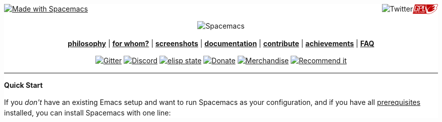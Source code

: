 <a name="top" id="fork-destination-box"></a>
<a href="https://develop.spacemacs.org"><img src="assets/spacemacs-badge.svg" alt="Made with Spacemacs" height="20"></a>
<a href="https://www.gnu.org/licenses/gpl-3.0.en.html"><img src="assets/gplv3.png" alt="GPLv3 Software" align="right" height="20"></a>
<a href="https://www.twitter.com/spacemacs"><img src="https://i.imgur.com/tXSoThF.png" alt="Twitter" align="right" height="20"></a>


<p align="center"><img src="doc/img/title2.png" alt="Spacemacs"/></p>
<p align="center">
<b><a href="https://develop.spacemacs.org/doc/DOCUMENTATION#core-pillars">philosophy</a></b>
|
<b><a href="https://develop.spacemacs.org/doc/DOCUMENTATION#who-can-benefit-from-this">for whom?</a></b>
|
<b><a href="https://develop.spacemacs.org/doc/DOCUMENTATION#screenshots">screenshots</a></b>
|
<b><a href="https://develop.spacemacs.org/doc/DOCUMENTATION.html">documentation</a></b>
|
<b><a href="CONTRIBUTING.org">contribute</a></b>
|
<b><a href="https://develop.spacemacs.org/doc/DOCUMENTATION#achievements">achievements</a></b>
|
<b><a href="https://develop.spacemacs.org/doc/FAQ">FAQ</a></b>
</p>



<p align="center">
<a href="https://gitter.im/syl20bnr/spacemacs?utm_source=badge&utm_medium=badge&utm_campaign=pr-badge&utm_content=badge"><img src="https://badges.gitter.im/Join Chat.svg" alt="Gitter"></a>
<a href="https://discord.gg/p4MddFu6Ag"><img src="https://img.shields.io/badge/chat-on%20discord-7289da.svg" alt="Discord"></a>
<a href="https://github.com/syl20bnr/spacemacs/actions/workflows/elisp_test.yml"><img src="https://github.com/syl20bnr/spacemacs/actions/workflows/elisp_test.yml/badge.svg?branch=develop" alt="elisp state"></a>
<a href="https://www.paypal.com/cgi-bin/webscr?cmd=_s-xclick&hosted_button_id=ESFVNPKP4Y742"><img src="https://img.shields.io/badge/Paypal-Donate-blue.svg" alt="Donate"></a>
<a href="https://shop.spreadshirt.com/spacemacs-shop"><img src="https://img.shields.io/badge/Shop-T--Shirts-blue.svg" alt="Merchandise"></a>
<a href="https://www.slant.co/topics/12/~what-are-the-best-programming-text-editors"><img src="https://img.shields.io/badge/Slant-Recommend-ff69b4.svg" alt="Recommend it"></a>
</p>

- - -

**Quick Start**

If you *don't* have an existing Emacs setup and want to run Spacemacs as your
configuration, and if you have all [prerequisites](#prerequisites) installed,
you can install Spacemacs with one line:
